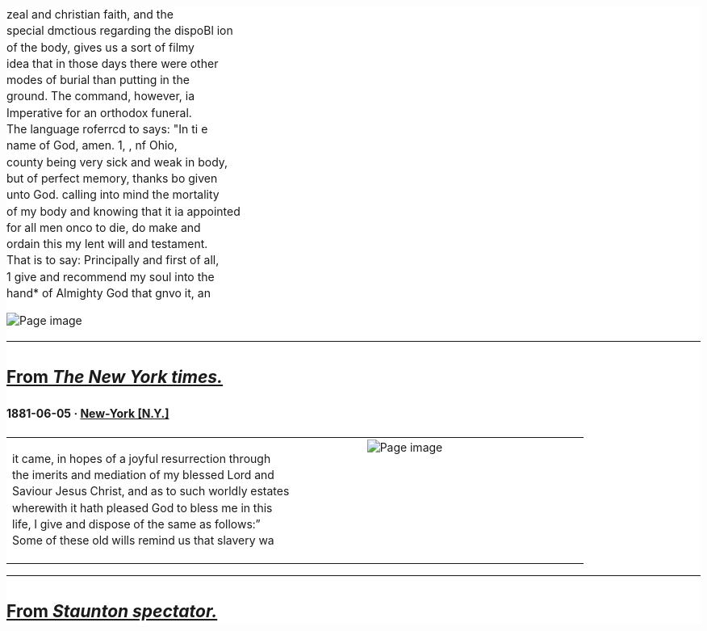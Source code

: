   
zeal and christian faith, and the  
special dmctious regarding the dispoBl ion  
of the body, gives us a sort of filmy  
idea that in those days there were other  
modes of burial than putting in the  
ground. The command, however, ia  
Imperative for an orthodox funeral.  
The language roferrcd to says: &quot;In ti e  
name of God, amen. 1, , nf Ohio,  
county being very sick and weak in body,  
but of perfect memory, thanks bo given  
unto God. calling into mind the mortality  
of my body and knowing that it ia appointed  
for all men onco to die, do make and  
ordain this my lent will and testament.  
That is to say: Principally and first of all,  
1 give and recommend my soul into the  
hand* of Almighty God that gnvo it, an
</td><td style="width: 50%; max-height: 75%; margin: auto; display: block;">
<img alt="Page image" src="https://tile.loc.gov/image-services/iiif/service:ndnp:wvu:batch_wvu_france_ver01:data:sn84026844:00202193468:1881010101:0010/pct:26.62816416810027,34.69876371234547,13.43081838289506,8.427651053456382/!600,600/0/default.jpg"/>
</td>
</tr></table>

---

## [From _The New York times._](https://archive.org/details/sim_new-york-times_1881-06-05_30_9279/page/n4/mode/1up?view=theater)

#### 1881-06-05 &middot; [New-York [N.Y.]](http://dbpedia.org/resource/New_York_City)

<table style="width: 100%;"><tr><td style="width: 50%">

  
it came, in hopes of a joyful resurrection through  
the imerits and mediation of my blessed Lord and  
Saviour Jesus Christ, and as to such worldly estates  
wherewith it hath pleased God to bless me in this  
life, I give and dispose of the same as follows:”  
Some of these old wills remind us that slavery wa
</td><td style="width: 50%; max-height: 75%; margin: auto; display: block;">
<img alt="Page image" src="https://iiif.archive.org/image/iiif/2/sim_new-york-times_1881-06-05_30_9279%2Fsim_new-york-times_1881-06-05_30_9279_jp2.zip%2Fsim_new-york-times_1881-06-05_30_9279_jp2%2Fsim_new-york-times_1881-06-05_30_9279_0004.jp2/pct:18.133408071748878,58.245149911816576,12.149663677130045,2.1164021164021163/600,/0/default.jpg"/>
</td>
</tr></table>

---

## [From _Staunton spectator._](https://www.loc.gov/resource/sn84024718/1882-10-10/ed-1/?sp=4)
